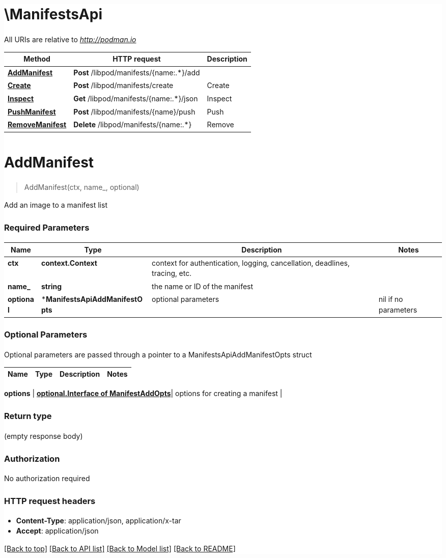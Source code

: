 # \ManifestsApi

All URIs are relative to *http://podman.io*

Method | HTTP request | Description
------------- | ------------- | -------------
[**AddManifest**](ManifestsApi.md#AddManifest) | **Post** /libpod/manifests/{name:.*}/add | 
[**Create**](ManifestsApi.md#Create) | **Post** /libpod/manifests/create | Create
[**Inspect**](ManifestsApi.md#Inspect) | **Get** /libpod/manifests/{name:.*}/json | Inspect
[**PushManifest**](ManifestsApi.md#PushManifest) | **Post** /libpod/manifests/{name}/push | Push
[**RemoveManifest**](ManifestsApi.md#RemoveManifest) | **Delete** /libpod/manifests/{name:.*} | Remove


# **AddManifest**
> AddManifest(ctx, name_, optional)


Add an image to a manifest list

### Required Parameters

Name | Type | Description  | Notes
------------- | ------------- | ------------- | -------------
 **ctx** | **context.Context** | context for authentication, logging, cancellation, deadlines, tracing, etc.
  **name_** | **string**| the name or ID of the manifest | 
 **optional** | ***ManifestsApiAddManifestOpts** | optional parameters | nil if no parameters

### Optional Parameters
Optional parameters are passed through a pointer to a ManifestsApiAddManifestOpts struct

Name | Type | Description  | Notes
------------- | ------------- | ------------- | -------------

 **options** | [**optional.Interface of ManifestAddOpts**](ManifestAddOpts.md)| options for creating a manifest | 

### Return type

 (empty response body)

### Authorization

No authorization required

### HTTP request headers

 - **Content-Type**: application/json, application/x-tar
 - **Accept**: application/json

[[Back to top]](#) [[Back to API list]](../README.md#documentation-for-api-endpoints) [[Back to Model list]](../README.md#documentation-for-models) [[Back to README]](../README.md)

